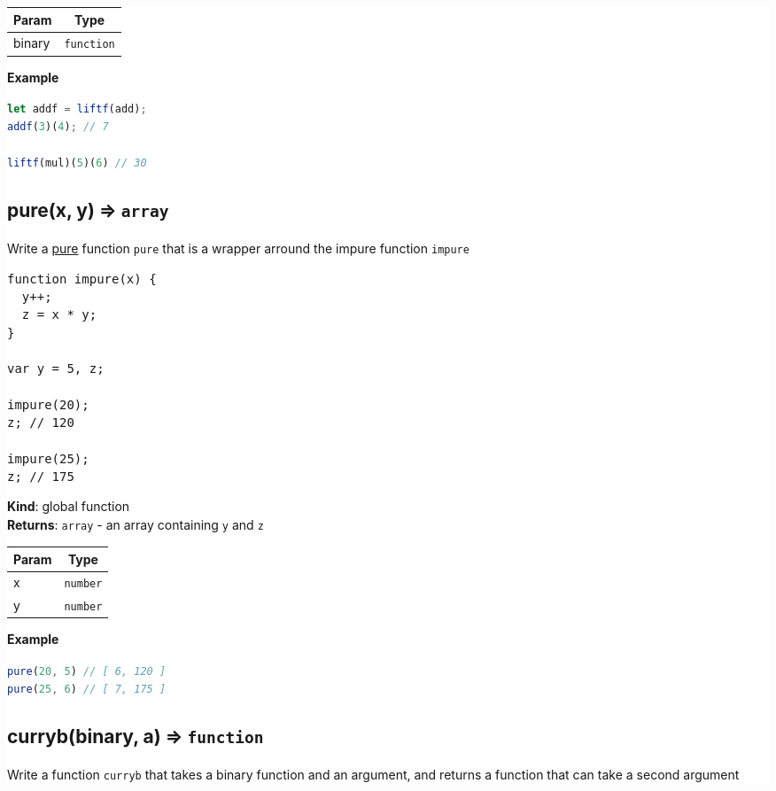 | Param | Type |
| --- | --- |
| binary | <code>function</code> |

**Example**  
```js
let addf = liftf(add);
addf(3)(4); // 7

liftf(mul)(5)(6) // 30
```
<a name="pure"></a>

## pure(x, y) ⇒ <code>array</code>
Write a [pure](https://en.wikipedia.org/wiki/Pure_function) function `pure` that
is a wrapper arround the impure
function `impure`

<pre>function impure(x) {
  y++;
  z = x * y;
}

var y = 5, z;

impure(20);
z; // 120

impure(25);
z; // 175</pre>

**Kind**: global function  
**Returns**: <code>array</code> - an array containing  `y` and `z`  

| Param | Type |
| --- | --- |
| x | <code>number</code> |
| y | <code>number</code> |

**Example**  
```js
pure(20, 5) // [ 6, 120 ]
pure(25, 6) // [ 7, 175 ]
```
<a name="curryb"></a>

## curryb(binary, a) ⇒ <code>function</code>
Write a function `curryb` that
takes a binary function and
an argument, and returns a
function that can take a
second argument
